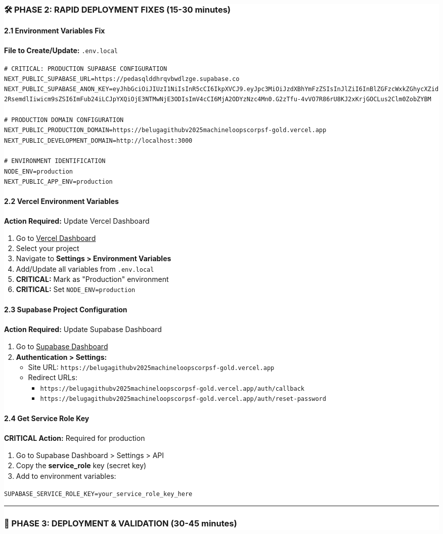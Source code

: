 
### **🛠️ PHASE 2: RAPID DEPLOYMENT FIXES (15-30 minutes)**

#### **2.1 Environment Variables Fix**
**File to Create/Update:** `.env.local`
```env
# CRITICAL: PRODUCTION SUPABASE CONFIGURATION
NEXT_PUBLIC_SUPABASE_URL=https://pedasqlddhrqvbwdlzge.supabase.co
NEXT_PUBLIC_SUPABASE_ANON_KEY=eyJhbGciOiJIUzI1NiIsInR5cCI6IkpXVCJ9.eyJpc3MiOiJzdXBhYmFzZSIsInJlZiI6InBlZGFzcWxkZGhycXZid2RsemdlIiwicm9sZSI6ImFub24iLCJpYXQiOjE3NTMwNjE3ODIsImV4cCI6MjA2ODYzNzc4Mn0.G2zTfu-4vVO7R86rU8KJ2xKrjGOCLus2Clm0ZobZYBM

# PRODUCTION DOMAIN CONFIGURATION
NEXT_PUBLIC_PRODUCTION_DOMAIN=https://belugagithubv2025machineloopscorpsf-gold.vercel.app
NEXT_PUBLIC_DEVELOPMENT_DOMAIN=http://localhost:3000

# ENVIRONMENT IDENTIFICATION
NODE_ENV=production
NEXT_PUBLIC_APP_ENV=production
```

#### **2.2 Vercel Environment Variables**
**Action Required:** Update Vercel Dashboard
1. Go to [Vercel Dashboard](https://vercel.com/dashboard)
2. Select your project
3. Navigate to **Settings > Environment Variables**
4. Add/Update all variables from `.env.local`
5. **CRITICAL:** Mark as "Production" environment
6. **CRITICAL:** Set `NODE_ENV=production`

#### **2.3 Supabase Project Configuration**
**Action Required:** Update Supabase Dashboard
1. Go to [Supabase Dashboard](https://supabase.com/dashboard/project/pedasqlddhrqvbwdlzge/settings/api)
2. **Authentication > Settings:**
   - Site URL: `https://belugagithubv2025machineloopscorpsf-gold.vercel.app`
   - Redirect URLs:
     - `https://belugagithubv2025machineloopscorpsf-gold.vercel.app/auth/callback`
     - `https://belugagithubv2025machineloopscorpsf-gold.vercel.app/auth/reset-password`

#### **2.4 Get Service Role Key**
**CRITICAL Action:** Required for production
1. Go to Supabase Dashboard > Settings > API
2. Copy the **service_role** key (secret key)
3. Add to environment variables:
```env
SUPABASE_SERVICE_ROLE_KEY=your_service_role_key_here
```

---

### **🚀 PHASE 3: DEPLOYMENT & VALIDATION (30-45 minutes)**
